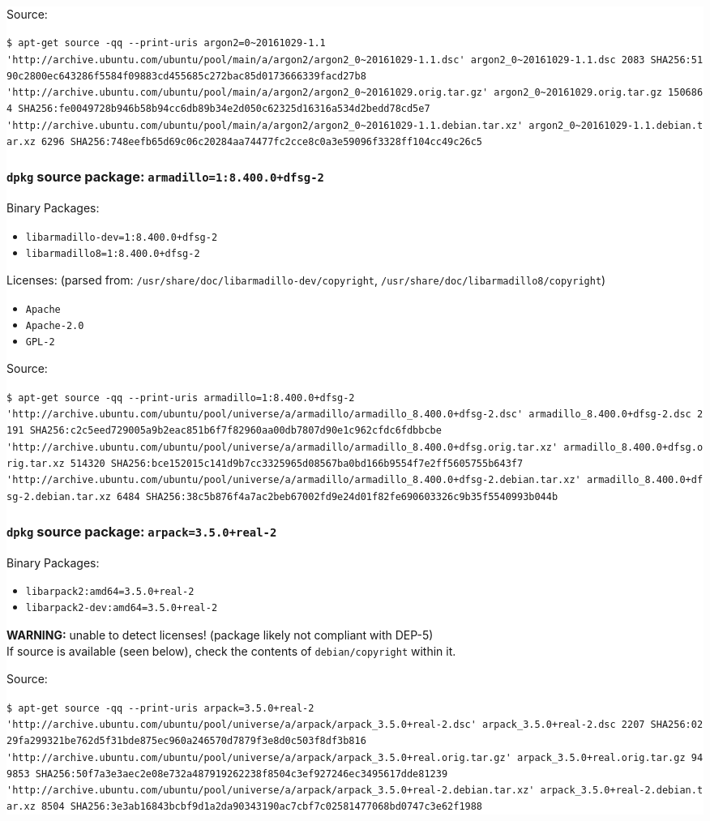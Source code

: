 Source:

```console
$ apt-get source -qq --print-uris argon2=0~20161029-1.1
'http://archive.ubuntu.com/ubuntu/pool/main/a/argon2/argon2_0~20161029-1.1.dsc' argon2_0~20161029-1.1.dsc 2083 SHA256:5190c2800ec643286f5584f09883cd455685c272bac85d0173666339facd27b8
'http://archive.ubuntu.com/ubuntu/pool/main/a/argon2/argon2_0~20161029.orig.tar.gz' argon2_0~20161029.orig.tar.gz 1506864 SHA256:fe0049728b946b58b94cc6db89b34e2d050c62325d16316a534d2bedd78cd5e7
'http://archive.ubuntu.com/ubuntu/pool/main/a/argon2/argon2_0~20161029-1.1.debian.tar.xz' argon2_0~20161029-1.1.debian.tar.xz 6296 SHA256:748eefb65d69c06c20284aa74477fc2cce8c0a3e59096f3328ff104cc49c26c5
```

### `dpkg` source package: `armadillo=1:8.400.0+dfsg-2`

Binary Packages:

- `libarmadillo-dev=1:8.400.0+dfsg-2`
- `libarmadillo8=1:8.400.0+dfsg-2`

Licenses: (parsed from: `/usr/share/doc/libarmadillo-dev/copyright`, `/usr/share/doc/libarmadillo8/copyright`)

- `Apache`
- `Apache-2.0`
- `GPL-2`

Source:

```console
$ apt-get source -qq --print-uris armadillo=1:8.400.0+dfsg-2
'http://archive.ubuntu.com/ubuntu/pool/universe/a/armadillo/armadillo_8.400.0+dfsg-2.dsc' armadillo_8.400.0+dfsg-2.dsc 2191 SHA256:c2c5eed729005a9b2eac851b6f7f82960aa00db7807d90e1c962cfdc6fdbbcbe
'http://archive.ubuntu.com/ubuntu/pool/universe/a/armadillo/armadillo_8.400.0+dfsg.orig.tar.xz' armadillo_8.400.0+dfsg.orig.tar.xz 514320 SHA256:bce152015c141d9b7cc3325965d08567ba0bd166b9554f7e2ff5605755b643f7
'http://archive.ubuntu.com/ubuntu/pool/universe/a/armadillo/armadillo_8.400.0+dfsg-2.debian.tar.xz' armadillo_8.400.0+dfsg-2.debian.tar.xz 6484 SHA256:38c5b876f4a7ac2beb67002fd9e24d01f82fe690603326c9b35f5540993b044b
```

### `dpkg` source package: `arpack=3.5.0+real-2`

Binary Packages:

- `libarpack2:amd64=3.5.0+real-2`
- `libarpack2-dev:amd64=3.5.0+real-2`

**WARNING:** unable to detect licenses! (package likely not compliant with DEP-5)  
If source is available (seen below), check the contents of `debian/copyright` within it.


Source:

```console
$ apt-get source -qq --print-uris arpack=3.5.0+real-2
'http://archive.ubuntu.com/ubuntu/pool/universe/a/arpack/arpack_3.5.0+real-2.dsc' arpack_3.5.0+real-2.dsc 2207 SHA256:0229fa299321be762d5f31bde875ec960a246570d7879f3e8d0c503f8df3b816
'http://archive.ubuntu.com/ubuntu/pool/universe/a/arpack/arpack_3.5.0+real.orig.tar.gz' arpack_3.5.0+real.orig.tar.gz 949853 SHA256:50f7a3e3aec2e08e732a487919262238f8504c3ef927246ec3495617dde81239
'http://archive.ubuntu.com/ubuntu/pool/universe/a/arpack/arpack_3.5.0+real-2.debian.tar.xz' arpack_3.5.0+real-2.debian.tar.xz 8504 SHA256:3e3ab16843bcbf9d1a2da90343190ac7cbf7c02581477068bd0747c3e62f1988
```

